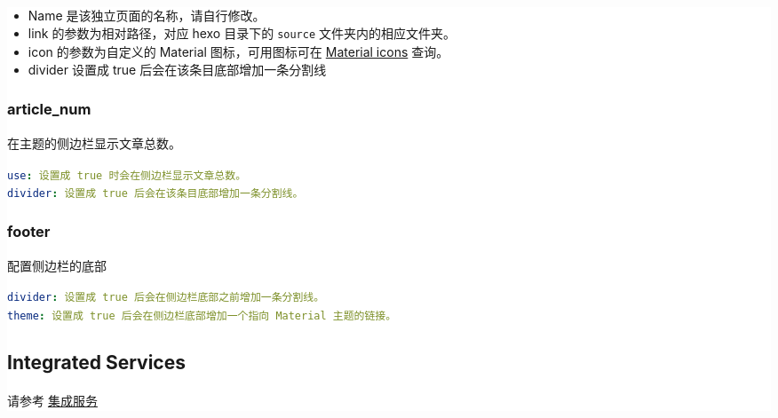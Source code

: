 - Name 是该独立页面的名称，请自行修改。
- link 的参数为相对路径，对应 hexo 目录下的 `source` 文件夹内的相应文件夹。
- icon 的参数为自定义的 Material 图标，可用图标可在 [Material icons](https://material.io/icons/) 查询。
- divider 设置成 true 后会在该条目底部增加一条分割线

### article_num

在主题的侧边栏显示文章总数。

```yaml
use: 设置成 true 时会在侧边栏显示文章总数。
divider: 设置成 true 后会在该条目底部增加一条分割线。
```

### footer

配置侧边栏的底部

```yaml
divider: 设置成 true 后会在侧边栏底部之前增加一条分割线。
theme: 设置成 true 后会在侧边栏底部增加一个指向 Material 主题的链接。
```

## Integrated Services
请参考 [集成服务](/services/)